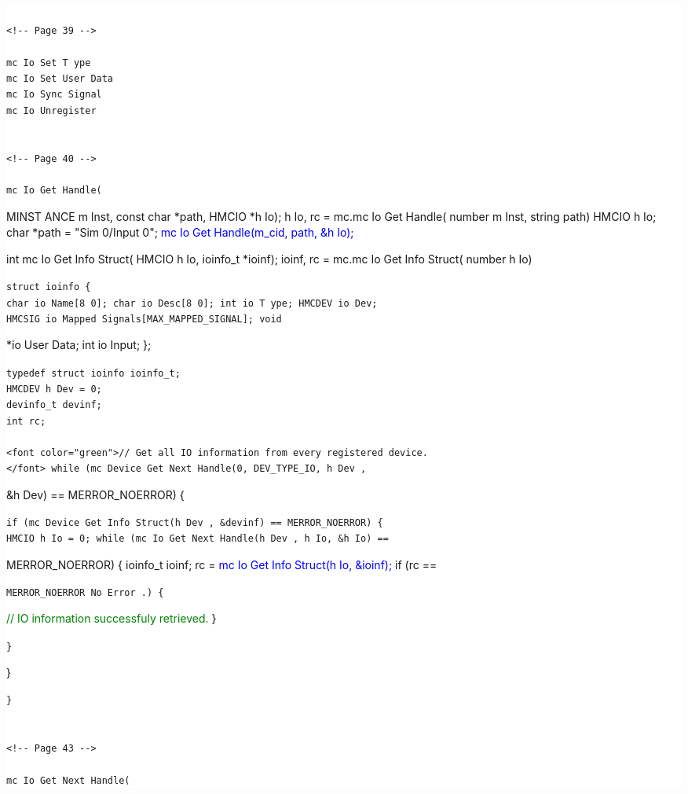 ```

<!-- Page 39 -->

mc Io Set T ype
mc Io Set User Data
mc Io Sync Signal
mc Io Unregister


<!-- Page 40 -->

mc Io Get Handle(
```
MINST ANCE m Inst, const char *path, HMCIO *h Io);
h Io, rc = mc.mc Io Get Handle(
number m Inst, string path)
HMCIO h Io;
char *path = "Sim 0/Input 0";
<font color="blue">mc Io Get Handle(m_cid, path, &h Io);</font>




int mc Io Get Info Struct(
HMCIO h Io, ioinfo_t *ioinf);
ioinf, rc = mc.mc Io Get Info Struct(
number h Io)
```
struct ioinfo {
char io Name[8 0]; char io Desc[8 0]; int io T ype; HMCDEV io Dev;
HMCSIG io Mapped Signals[MAX_MAPPED_SIGNAL]; void
```
*io User Data; int io Input; };
```
typedef struct ioinfo ioinfo_t;
HMCDEV h Dev = 0;
devinfo_t devinf;
int rc;

<font color="green">// Get all IO information from every registered device.
</font> while (mc Device Get Next Handle(0, DEV_TYPE_IO, h Dev ,
```
&h Dev) == MERROR_NOERROR) {
```
if (mc Device Get Info Struct(h Dev , &devinf) == MERROR_NOERROR) {
HMCIO h Io = 0; while (mc Io Get Next Handle(h Dev , h Io, &h Io) ==
```
MERROR_NOERROR) {
ioinfo_t ioinf; rc = <font color="blue">mc Io Get Info Struct(h Io, &ioinf);
</font> if (rc ==




```
MERROR_NOERROR No Error .) {
```
<font color="green">// IO information successfuly retrieved.</font> }
```
}
```
}
```
}


<!-- Page 43 -->

mc Io Get Next Handle(
```